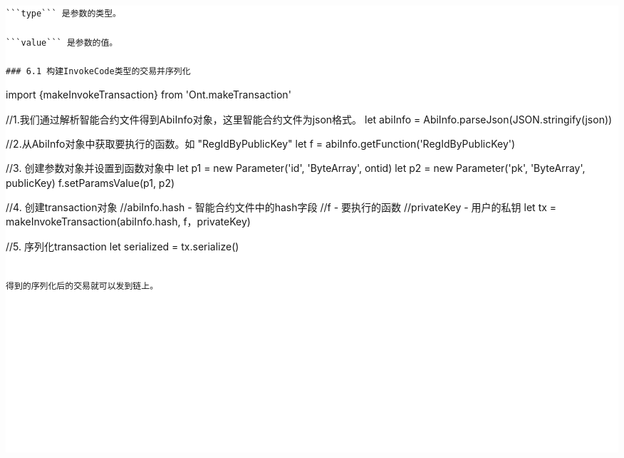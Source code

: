 ```
```type``` 是参数的类型。

```value``` 是参数的值。

### 6.1 构建InvokeCode类型的交易并序列化

```
import {makeInvokeTransaction} from 'Ont.makeTransaction'

//1.我们通过解析智能合约文件得到AbiInfo对象，这里智能合约文件为json格式。
let abiInfo = AbiInfo.parseJson(JSON.stringify(json))

//2.从AbiInfo对象中获取要执行的函数。如 "RegIdByPublicKey"
let f = abiInfo.getFunction('RegIdByPublicKey')

//3. 创建参数对象并设置到函数对象中
let p1 = new Parameter('id', 'ByteArray', ontid)
let p2 = new Parameter('pk', 'ByteArray', publicKey)
f.setParamsValue(p1, p2)

//4. 创建transaction对象
//abiInfo.hash - 智能合约文件中的hash字段
//f - 要执行的函数
//privateKey - 用户的私钥
let tx = makeInvokeTransaction(abiInfo.hash, f，privateKey)

//5. 序列化transaction
let serialized = tx.serialize()
```

得到的序列化后的交易就可以发到链上。











